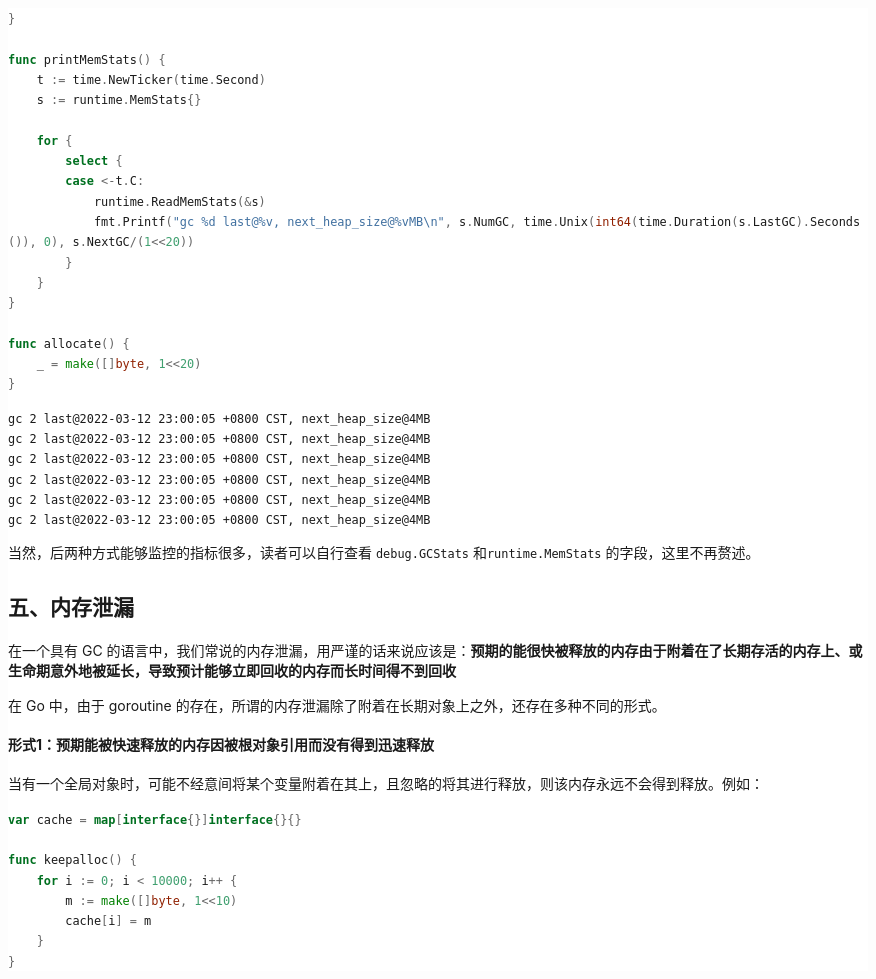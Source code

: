 ```go
}

func printMemStats() {
	t := time.NewTicker(time.Second)
	s := runtime.MemStats{}

	for {
		select {
		case <-t.C:
			runtime.ReadMemStats(&s)
			fmt.Printf("gc %d last@%v, next_heap_size@%vMB\n", s.NumGC, time.Unix(int64(time.Duration(s.LastGC).Seconds()), 0), s.NextGC/(1<<20))
		}
	}
}

func allocate() {
	_ = make([]byte, 1<<20)
}
```

```shell
gc 2 last@2022-03-12 23:00:05 +0800 CST, next_heap_size@4MB
gc 2 last@2022-03-12 23:00:05 +0800 CST, next_heap_size@4MB
gc 2 last@2022-03-12 23:00:05 +0800 CST, next_heap_size@4MB
gc 2 last@2022-03-12 23:00:05 +0800 CST, next_heap_size@4MB
gc 2 last@2022-03-12 23:00:05 +0800 CST, next_heap_size@4MB
gc 2 last@2022-03-12 23:00:05 +0800 CST, next_heap_size@4MB
```

当然，后两种方式能够监控的指标很多，读者可以自行查看 `debug.GCStats` 和`runtime.MemStats` 的字段，这里不再赘述。



## 五、内存泄漏

在一个具有 GC 的语言中，我们常说的内存泄漏，用严谨的话来说应该是：**预期的能很快被释放的内存由于附着在了长期存活的内存上、或生命期意外地被延长，导致预计能够立即回收的内存而长时间得不到回收**

在 Go 中，由于 goroutine 的存在，所谓的内存泄漏除了附着在长期对象上之外，还存在多种不同的形式。

#### 形式1：预期能被快速释放的内存因被根对象引用而没有得到迅速释放

当有一个全局对象时，可能不经意间将某个变量附着在其上，且忽略的将其进行释放，则该内存永远不会得到释放。例如：

```go
var cache = map[interface{}]interface{}{}

func keepalloc() {
	for i := 0; i < 10000; i++ {
		m := make([]byte, 1<<10)
		cache[i] = m
	}
}
```

